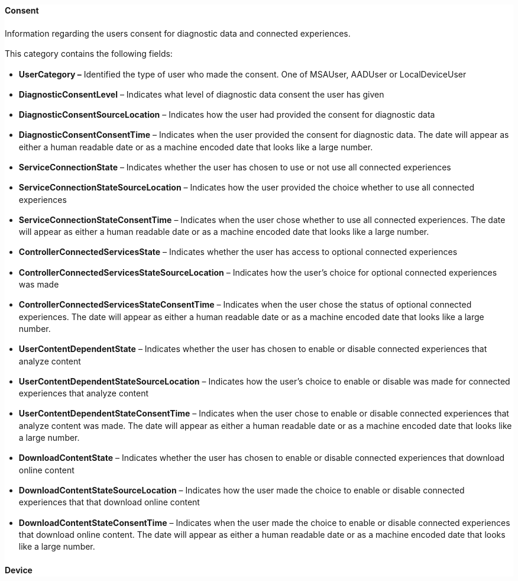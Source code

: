 #### Consent

Information regarding the users consent for diagnostic data and connected experiences.

This category contains the following fields:

  - **UserCategory –** Identified the type of user who made the consent. One of MSAUser, AADUser or LocalDeviceUser

  - **DiagnosticConsentLevel** – Indicates what level of diagnostic data consent the user has given

  - **DiagnosticConsentSourceLocation** – Indicates how the user had provided the consent for diagnostic data

  - **DiagnosticConsentConsentTime** – Indicates when the user provided the consent for diagnostic data. The date will appear as either a human readable date or as a machine encoded date that looks like a large number.

  - **ServiceConnectionState** – Indicates whether the user has chosen to use or not use all connected experiences

  - **ServiceConnectionStateSourceLocation** – Indicates how the user provided the choice whether to use all connected experiences

  - **ServiceConnectionStateConsentTime** – Indicates when the user chose whether to use all connected experiences. The date will appear as either a human readable date or as a machine encoded date that looks like a large number.

  - **ControllerConnectedServicesState** – Indicates whether the user has access to optional connected experiences

  - **ControllerConnectedServicesStateSourceLocation** – Indicates how the user’s choice for optional connected experiences was made

  - **ControllerConnectedServicesStateConsentTime** – Indicates when the user chose the status of optional connected experiences. The date will appear as either a human readable date or as a machine encoded date that looks like a large number.

  - **UserContentDependentState** – Indicates whether the user has chosen to enable or disable connected experiences that analyze content

  - **UserContentDependentStateSourceLocation** – Indicates how the user’s choice to enable or disable was made for connected experiences that analyze content

  - **UserContentDependentStateConsentTime** – Indicates when the user chose to enable or disable connected experiences that analyze content was made. The date will appear as either a human readable date or as a machine encoded date that looks like a large number.

  - **DownloadContentState** – Indicates whether the user has chosen to enable or disable connected experiences that download online content

  - **DownloadContentStateSourceLocation** – Indicates how the user made the choice to enable or disable connected experiences that that download online content

  - **DownloadContentStateConsentTime** – Indicates when the user made the choice to enable or disable connected experiences that download online content. The date will appear as either a human readable date or as a machine encoded date that looks like a large number.

#### Device 
